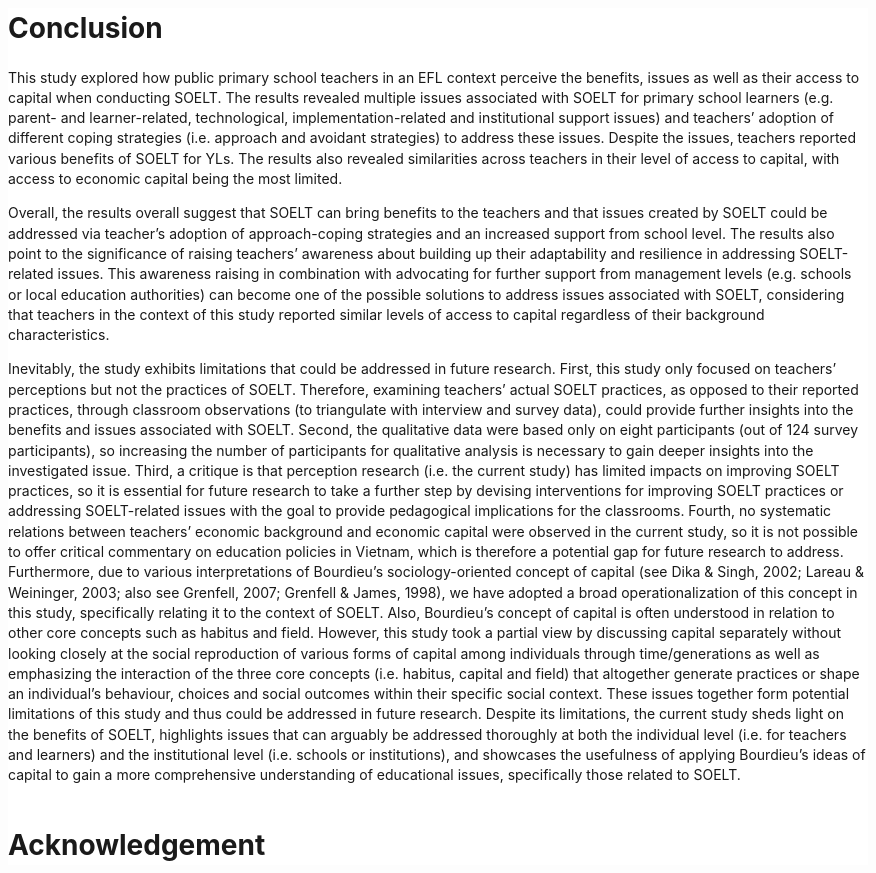 # Conclusion

This study explored how public primary school teachers in an EFL context perceive the benefits, issues as well as their access to capital when conducting SOELT. The results revealed multiple issues associated with SOELT for primary school learners (e.g. parent- and learner-related, technological, implementation-related and institutional support issues) and teachers’ adoption of different coping strategies (i.e. approach and avoidant strategies) to address these issues. Despite the issues, teachers reported various benefits of SOELT for YLs. The results also revealed similarities across teachers in their level of access to capital, with access to economic capital being the most limited.

Overall, the results overall suggest that SOELT can bring benefits to the teachers and that issues created by SOELT could be addressed via teacher’s adoption of approach-coping strategies and an increased support from school level. The results also point to the significance of raising teachers’ awareness about building up their adaptability and resilience in addressing SOELT-related issues. This awareness raising in combination with advocating for further support from management levels (e.g. schools or local education authorities) can become one of the possible solutions to address issues associated with SOELT, considering that teachers in the context of this study reported similar levels of access to capital regardless of their background characteristics.

Inevitably, the study exhibits limitations that could be addressed in future research. First, this study only focused on teachers’ perceptions but not the practices of SOELT. Therefore, examining teachers’ actual SOELT practices, as opposed to their reported practices, through classroom observations (to triangulate with interview and survey data), could provide further insights into the benefits and issues associated with SOELT. Second, the qualitative data were based only on eight participants (out of 124 survey participants), so increasing the number of participants for qualitative analysis is necessary to gain deeper insights into the investigated issue. Third, a critique is that perception research (i.e. the current study) has limited impacts on improving SOELT practices, so it is essential for future research to take a further step by devising interventions for improving SOELT practices or addressing SOELT-related issues with the goal to provide pedagogical implications for the classrooms. Fourth, no systematic relations between teachers’ economic background and economic capital were observed in the current study, so it is not possible to offer critical commentary on education policies in Vietnam, which is therefore a potential gap for future research to address. Furthermore, due to various interpretations of Bourdieu’s sociology-oriented concept of capital (see Dika & Singh, 2002; Lareau & Weininger, 2003; also see Grenfell, 2007; Grenfell & James, 1998), we have adopted a broad operationalization of this concept in this study, specifically relating it to the context of SOELT. Also, Bourdieu’s concept of capital is often understood in relation to other core concepts such as habitus and field. However, this study took a partial view by discussing capital separately without looking closely at the social reproduction of various forms of capital among individuals through time/generations as well as emphasizing the interaction of the three core concepts (i.e. habitus, capital and field) that altogether generate practices or shape an individual’s behaviour, choices and social outcomes within their specific social context. These issues together form potential limitations of this study and thus could be addressed in future research. Despite its limitations, the current study sheds light on the benefits of SOELT, highlights issues that can arguably be addressed thoroughly at both the individual level (i.e. for teachers and learners) and the institutional level (i.e. schools or institutions), and showcases the usefulness of applying Bourdieu’s ideas of capital to gain a more comprehensive understanding of educational issues, specifically those related to SOELT.

# Acknowledgement
